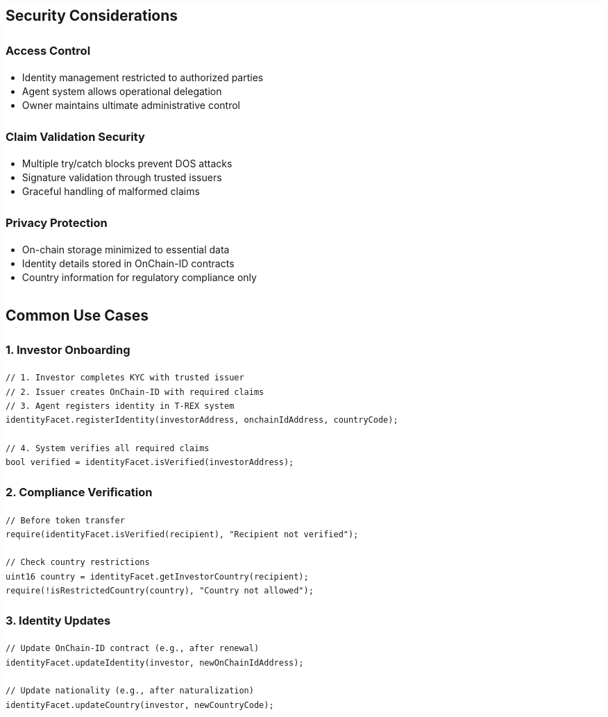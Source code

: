 ## Security Considerations

### Access Control
- Identity management restricted to authorized parties
- Agent system allows operational delegation
- Owner maintains ultimate administrative control

### Claim Validation Security
- Multiple try/catch blocks prevent DOS attacks
- Signature validation through trusted issuers
- Graceful handling of malformed claims

### Privacy Protection
- On-chain storage minimized to essential data
- Identity details stored in OnChain-ID contracts
- Country information for regulatory compliance only

## Common Use Cases

### 1. Investor Onboarding
```solidity
// 1. Investor completes KYC with trusted issuer
// 2. Issuer creates OnChain-ID with required claims
// 3. Agent registers identity in T-REX system
identityFacet.registerIdentity(investorAddress, onchainIdAddress, countryCode);

// 4. System verifies all required claims
bool verified = identityFacet.isVerified(investorAddress);
```

### 2. Compliance Verification
```solidity
// Before token transfer
require(identityFacet.isVerified(recipient), "Recipient not verified");

// Check country restrictions
uint16 country = identityFacet.getInvestorCountry(recipient);
require(!isRestrictedCountry(country), "Country not allowed");
```

### 3. Identity Updates
```solidity
// Update OnChain-ID contract (e.g., after renewal)
identityFacet.updateIdentity(investor, newOnChainIdAddress);

// Update nationality (e.g., after naturalization)
identityFacet.updateCountry(investor, newCountryCode);
```
